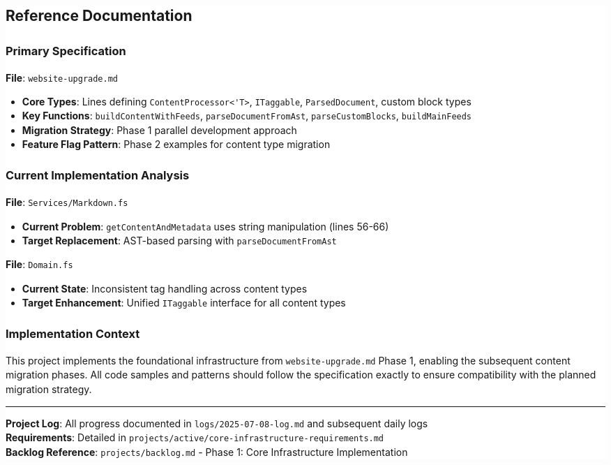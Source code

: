 ## Reference Documentation

### Primary Specification
**File**: `website-upgrade.md`
- **Core Types**: Lines defining `ContentProcessor<'T>`, `ITaggable`, `ParsedDocument`, custom block types
- **Key Functions**: `buildContentWithFeeds`, `parseDocumentFromAst`, `parseCustomBlocks`, `buildMainFeeds`
- **Migration Strategy**: Phase 1 parallel development approach
- **Feature Flag Pattern**: Phase 2 examples for content type migration

### Current Implementation Analysis
**File**: `Services/Markdown.fs` 
- **Current Problem**: `getContentAndMetadata` uses string manipulation (lines 56-66)
- **Target Replacement**: AST-based parsing with `parseDocumentFromAst`

**File**: `Domain.fs`
- **Current State**: Inconsistent tag handling across content types
- **Target Enhancement**: Unified `ITaggable` interface for all content types

### Implementation Context
This project implements the foundational infrastructure from `website-upgrade.md` Phase 1, enabling the subsequent content migration phases. All code samples and patterns should follow the specification exactly to ensure compatibility with the planned migration strategy.

---

**Project Log**: All progress documented in `logs/2025-07-08-log.md` and subsequent daily logs  
**Requirements**: Detailed in `projects/active/core-infrastructure-requirements.md`  
**Backlog Reference**: `projects/backlog.md` - Phase 1: Core Infrastructure Implementation
